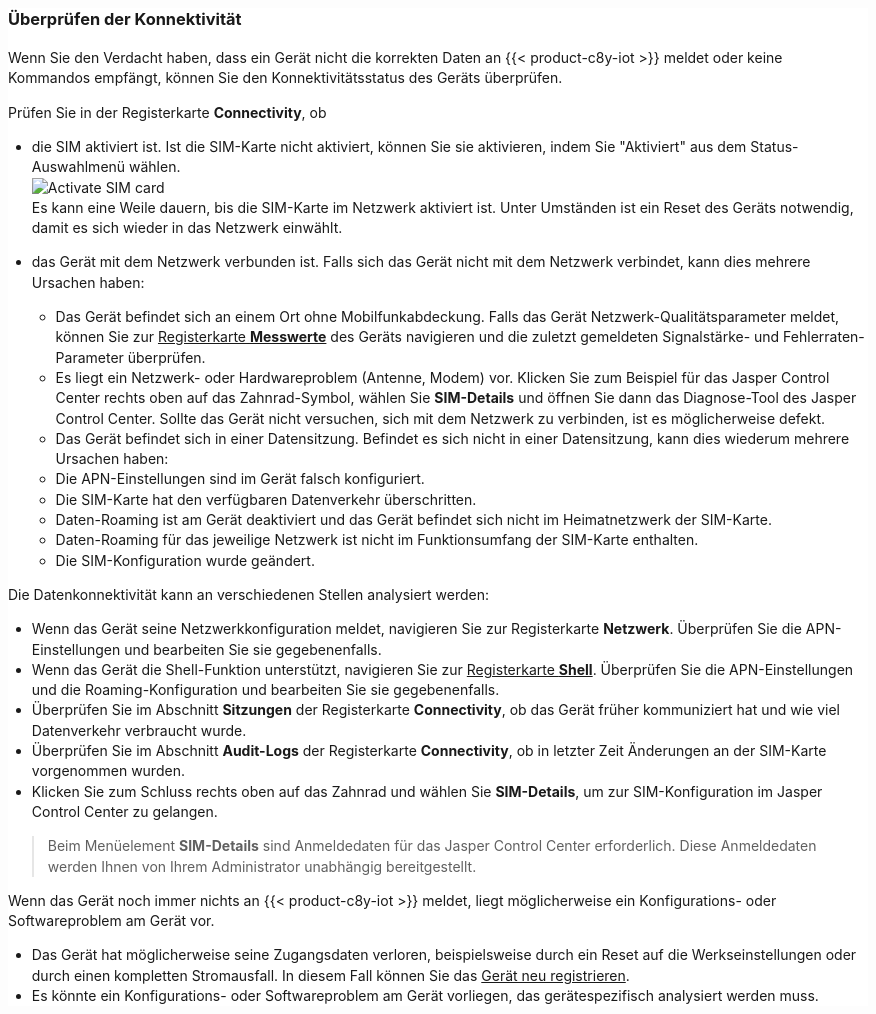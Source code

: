 
<a name="managing"></a>
### Überprüfen der Konnektivität

Wenn Sie den Verdacht haben, dass ein Gerät nicht die korrekten Daten an {{< product-c8y-iot >}} meldet oder keine Kommandos empfängt, können Sie den Konnektivitätsstatus des Geräts überprüfen.

Prüfen Sie in der Registerkarte **Connectivity**, ob

* die SIM aktiviert ist. Ist die SIM-Karte nicht aktiviert, können Sie sie aktivieren, indem Sie "Aktiviert" aus dem Status-Auswahlmenü wählen. <br> ![Activate SIM card](/images/benutzerhandbuch/connectivity/connectivity-status-activate.png) <br> Es kann eine Weile dauern, bis die SIM-Karte im Netzwerk aktiviert ist. Unter Umständen ist ein Reset des Geräts notwendig, damit es sich wieder in das Netzwerk einwählt.
* das Gerät mit dem Netzwerk verbunden ist. Falls sich das Gerät nicht mit dem Netzwerk verbindet, kann dies mehrere Ursachen haben:

  * Das Gerät befindet sich an einem Ort ohne Mobilfunkabdeckung. Falls das Gerät Netzwerk-Qualitätsparameter meldet, können Sie zur [Registerkarte **Messwerte**](/benutzerhandbuch/device-management-de#measurements) des Geräts navigieren und die zuletzt gemeldeten Signalstärke- und Fehlerraten-Parameter überprüfen.
  * Es liegt ein Netzwerk- oder Hardwareproblem (Antenne, Modem) vor. Klicken Sie zum Beispiel für das Jasper Control Center rechts oben auf das Zahnrad-Symbol, wählen Sie **SIM-Details** und öffnen Sie dann das Diagnose-Tool des Jasper Control Center. Sollte das Gerät nicht versuchen, sich mit dem Netzwerk zu verbinden, ist es möglicherweise defekt.
  * Das Gerät befindet sich in einer Datensitzung. Befindet es sich nicht in einer Datensitzung, kann dies wiederum mehrere Ursachen haben:
  * Die APN-Einstellungen sind im Gerät falsch konfiguriert.
  * Die SIM-Karte hat den verfügbaren Datenverkehr überschritten.
  * Daten-Roaming ist am Gerät deaktiviert und das Gerät befindet sich nicht im Heimatnetzwerk der SIM-Karte.
  * Daten-Roaming für das jeweilige Netzwerk ist nicht im Funktionsumfang der SIM-Karte enthalten.
  * Die SIM-Konfiguration wurde geändert.

Die Datenkonnektivität kann an verschiedenen Stellen analysiert werden:

* Wenn das Gerät seine Netzwerkkonfiguration meldet, navigieren Sie zur Registerkarte **Netzwerk**. Überprüfen Sie die APN-Einstellungen und bearbeiten Sie sie gegebenenfalls.
* Wenn das Gerät die Shell-Funktion unterstützt, navigieren Sie zur [Registerkarte **Shell**](/benutzerhandbuch/device-management-de/#shell). Überprüfen Sie die APN-Einstellungen und die Roaming-Konfiguration und bearbeiten Sie sie gegebenenfalls.
* Überprüfen Sie im Abschnitt **Sitzungen** der Registerkarte **Connectivity**, ob das Gerät früher kommuniziert hat und wie viel Datenverkehr verbraucht wurde.
* Überprüfen Sie im Abschnitt **Audit-Logs** der Registerkarte **Connectivity**, ob in letzter Zeit Änderungen an der SIM-Karte vorgenommen wurden.
* Klicken Sie zum Schluss rechts oben auf das Zahnrad und wählen Sie **SIM-Details**, um zur SIM-Konfiguration im Jasper Control Center zu gelangen.

> Beim Menüelement **SIM-Details** sind Anmeldedaten für das Jasper Control Center erforderlich. Diese Anmeldedaten werden Ihnen von Ihrem Administrator unabhängig bereitgestellt.

Wenn das Gerät noch immer nichts an {{< product-c8y-iot >}} meldet, liegt möglicherweise ein Konfigurations- oder Softwareproblem am Gerät vor.

* Das Gerät hat möglicherweise seine Zugangsdaten verloren, beispielsweise durch ein Reset auf die Werkseinstellungen oder durch einen kompletten Stromausfall. In diesem Fall können Sie das [Gerät neu registrieren](/benutzerhandbuch/device-management-de/#connecting-devices).
* Es könnte ein Konfigurations- oder Softwareproblem am Gerät vorliegen, das gerätespezifisch analysiert werden muss.